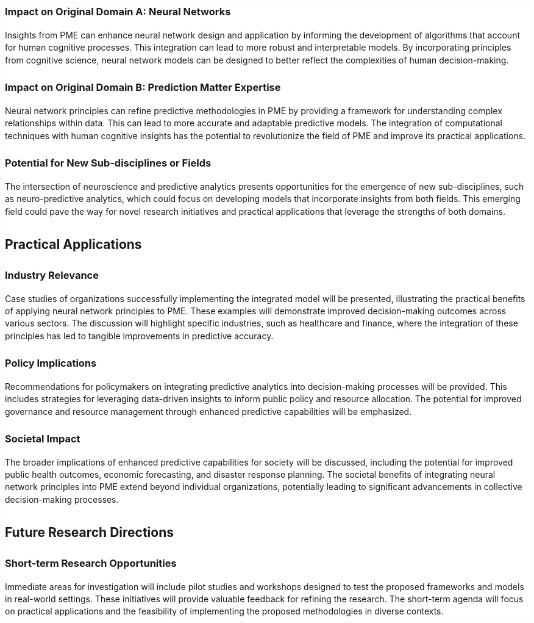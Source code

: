 ### Impact on Original Domain A: Neural Networks
Insights from PME can enhance neural network design and application by informing the development of algorithms that account for human cognitive processes. This integration can lead to more robust and interpretable models. By incorporating principles from cognitive science, neural network models can be designed to better reflect the complexities of human decision-making.

### Impact on Original Domain B: Prediction Matter Expertise
Neural network principles can refine predictive methodologies in PME by providing a framework for understanding complex relationships within data. This can lead to more accurate and adaptable predictive models. The integration of computational techniques with human cognitive insights has the potential to revolutionize the field of PME and improve its practical applications.

### Potential for New Sub-disciplines or Fields
The intersection of neuroscience and predictive analytics presents opportunities for the emergence of new sub-disciplines, such as neuro-predictive analytics, which could focus on developing models that incorporate insights from both fields. This emerging field could pave the way for novel research initiatives and practical applications that leverage the strengths of both domains.

## Practical Applications

### Industry Relevance
Case studies of organizations successfully implementing the integrated model will be presented, illustrating the practical benefits of applying neural network principles to PME. These examples will demonstrate improved decision-making outcomes across various sectors. The discussion will highlight specific industries, such as healthcare and finance, where the integration of these principles has led to tangible improvements in predictive accuracy.

### Policy Implications
Recommendations for policymakers on integrating predictive analytics into decision-making processes will be provided. This includes strategies for leveraging data-driven insights to inform public policy and resource allocation. The potential for improved governance and resource management through enhanced predictive capabilities will be emphasized.

### Societal Impact
The broader implications of enhanced predictive capabilities for society will be discussed, including the potential for improved public health outcomes, economic forecasting, and disaster response planning. The societal benefits of integrating neural network principles into PME extend beyond individual organizations, potentially leading to significant advancements in collective decision-making processes.

## Future Research Directions

### Short-term Research Opportunities
Immediate areas for investigation will include pilot studies and workshops designed to test the proposed frameworks and models in real-world settings. These initiatives will provide valuable feedback for refining the research. The short-term agenda will focus on practical applications and the feasibility of implementing the proposed methodologies in diverse contexts.

